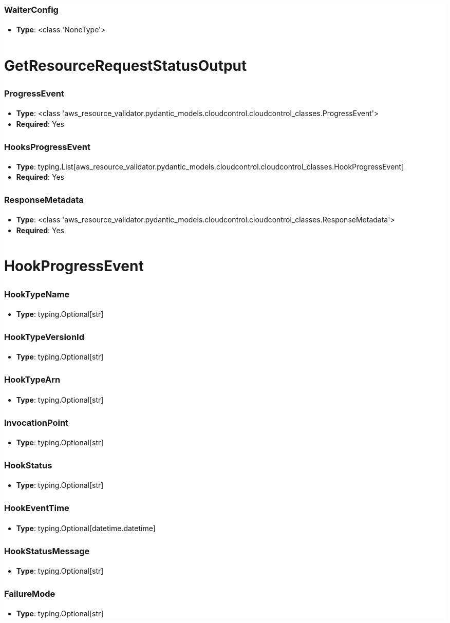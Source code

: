 ### WaiterConfig
- **Type**: <class 'NoneType'>


# GetResourceRequestStatusOutput

### ProgressEvent
- **Type**: <class 'aws_resource_validator.pydantic_models.cloudcontrol.cloudcontrol_classes.ProgressEvent'>
- **Required**: Yes

### HooksProgressEvent
- **Type**: typing.List[aws_resource_validator.pydantic_models.cloudcontrol.cloudcontrol_classes.HookProgressEvent]
- **Required**: Yes

### ResponseMetadata
- **Type**: <class 'aws_resource_validator.pydantic_models.cloudcontrol.cloudcontrol_classes.ResponseMetadata'>
- **Required**: Yes


# HookProgressEvent

### HookTypeName
- **Type**: typing.Optional[str]

### HookTypeVersionId
- **Type**: typing.Optional[str]

### HookTypeArn
- **Type**: typing.Optional[str]

### InvocationPoint
- **Type**: typing.Optional[str]

### HookStatus
- **Type**: typing.Optional[str]

### HookEventTime
- **Type**: typing.Optional[datetime.datetime]

### HookStatusMessage
- **Type**: typing.Optional[str]

### FailureMode
- **Type**: typing.Optional[str]
